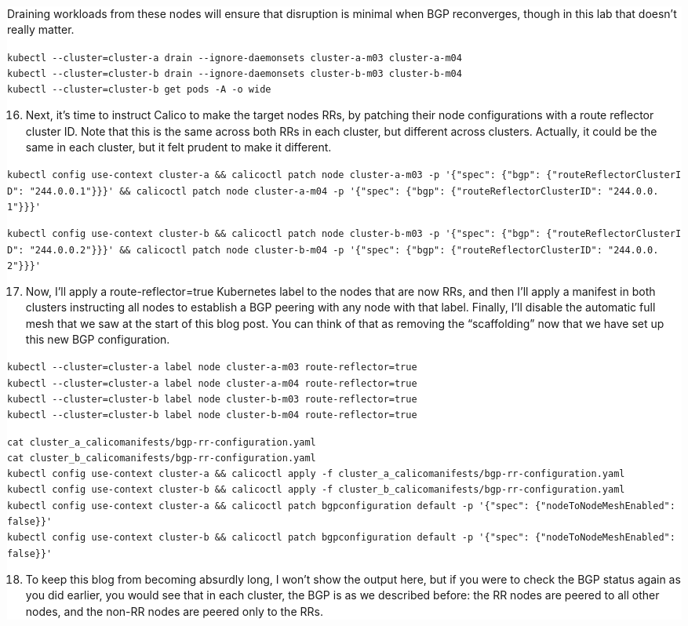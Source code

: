 Draining workloads from these nodes will ensure that disruption is minimal when BGP reconverges, though in this lab that doesn’t really matter.

```console
kubectl --cluster=cluster-a drain --ignore-daemonsets cluster-a-m03 cluster-a-m04
kubectl --cluster=cluster-b drain --ignore-daemonsets cluster-b-m03 cluster-b-m04
kubectl --cluster=cluster-b get pods -A -o wide
```

16. Next, it’s time to instruct Calico to make the target nodes RRs, by patching their node configurations with a route reflector cluster ID. Note that this is the same across both RRs in each cluster, but different across clusters. Actually, it could be the same in each cluster, but it felt prudent to make it different.

```console
kubectl config use-context cluster-a && calicoctl patch node cluster-a-m03 -p '{"spec": {"bgp": {"routeReflectorClusterID": "244.0.0.1"}}}' && calicoctl patch node cluster-a-m04 -p '{"spec": {"bgp": {"routeReflectorClusterID": "244.0.0.1"}}}'
```

```console
kubectl config use-context cluster-b && calicoctl patch node cluster-b-m03 -p '{"spec": {"bgp": {"routeReflectorClusterID": "244.0.0.2"}}}' && calicoctl patch node cluster-b-m04 -p '{"spec": {"bgp": {"routeReflectorClusterID": "244.0.0.2"}}}'
```

17. Now, I’ll apply a route-reflector=true Kubernetes label to the nodes that are now RRs, and then I’ll apply a manifest in both clusters instructing all nodes to establish a BGP peering with any node with that label. Finally, I’ll disable the automatic full mesh that we saw at the start of this blog post. You can think of that as removing the “scaffolding” now that we have set up this new BGP configuration.

```console
kubectl --cluster=cluster-a label node cluster-a-m03 route-reflector=true
kubectl --cluster=cluster-a label node cluster-a-m04 route-reflector=true
kubectl --cluster=cluster-b label node cluster-b-m03 route-reflector=true
kubectl --cluster=cluster-b label node cluster-b-m04 route-reflector=true
```

```console
cat cluster_a_calicomanifests/bgp-rr-configuration.yaml
cat cluster_b_calicomanifests/bgp-rr-configuration.yaml
kubectl config use-context cluster-a && calicoctl apply -f cluster_a_calicomanifests/bgp-rr-configuration.yaml
kubectl config use-context cluster-b && calicoctl apply -f cluster_b_calicomanifests/bgp-rr-configuration.yaml
kubectl config use-context cluster-a && calicoctl patch bgpconfiguration default -p '{"spec": {"nodeToNodeMeshEnabled": false}}'
kubectl config use-context cluster-b && calicoctl patch bgpconfiguration default -p '{"spec": {"nodeToNodeMeshEnabled": false}}'
```

18. To keep this blog from becoming absurdly long, I won’t show the output here, but if you were to check the BGP status again as you did earlier, you would see that in each cluster, the BGP is as we described before: the RR nodes are peered to all other nodes, and the non-RR nodes are peered only to the RRs.
